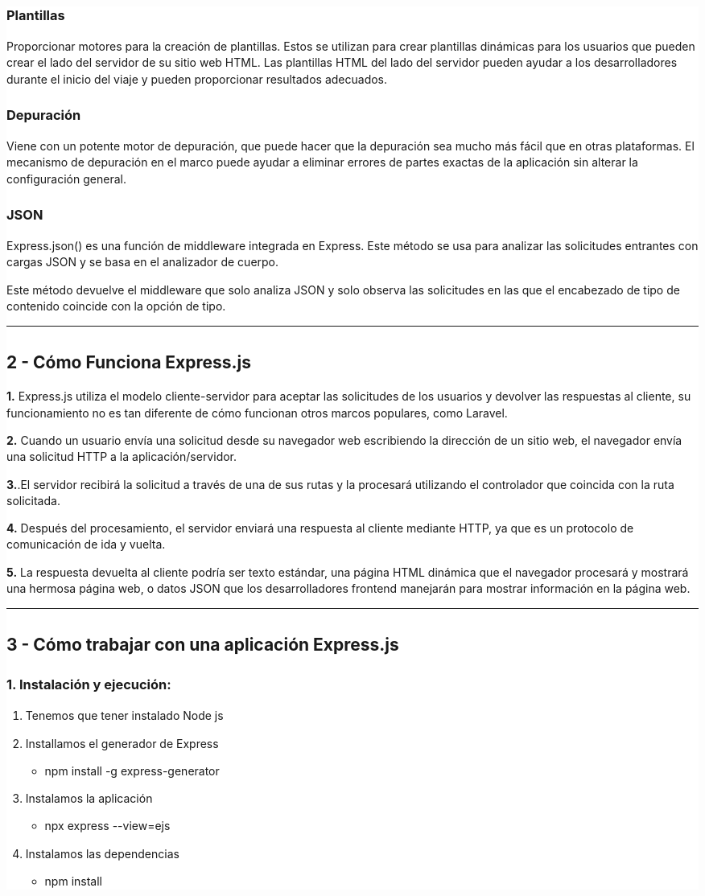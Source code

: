 ### **Plantillas**
Proporcionar motores para la creación de plantillas. Estos  se utilizan para crear plantillas dinámicas para los usuarios que pueden crear el lado del servidor de su sitio web HTML. Las plantillas HTML del lado del servidor pueden ayudar a los desarrolladores durante el inicio del viaje y pueden proporcionar resultados adecuados.

### **Depuración**
 Viene con un potente motor de depuración, que puede hacer que la depuración sea mucho más fácil que en otras plataformas. El mecanismo de depuración en el marco puede ayudar a eliminar errores de partes exactas de la aplicación sin alterar la configuración general.

### **JSON**
Express.json() es una función de middleware integrada en Express. Este método se usa para analizar las solicitudes entrantes con cargas JSON y se basa en el analizador de cuerpo.

Este método devuelve el middleware que solo analiza JSON y solo observa las solicitudes en las que el encabezado de tipo de contenido coincide con la opción de tipo.

________________
 ## 2 -  Cómo Funciona Express.js

 **1.** Express.js utiliza el modelo cliente-servidor para aceptar las solicitudes de los usuarios y devolver las respuestas al cliente, su funcionamiento no es tan diferente de cómo funcionan otros marcos populares, como Laravel.

 **2.** Cuando un usuario envía una solicitud desde su navegador web escribiendo la dirección de un sitio web, el navegador envía una solicitud HTTP a la aplicación/servidor.

 **3.**.El servidor recibirá la solicitud a través de una de sus rutas y la procesará utilizando el controlador que coincida con la ruta solicitada.

 **4.** Después del procesamiento, el servidor enviará una respuesta al cliente mediante HTTP, ya que es un protocolo de comunicación de ida y vuelta.

 **5.** La respuesta devuelta al cliente podría ser texto estándar, una página HTML dinámica que el navegador procesará y mostrará una hermosa página web, o datos JSON que los desarrolladores frontend manejarán para mostrar información en la página web.
________________
 ## 3 -  Cómo trabajar con una aplicación Express.js 

### **1. Instalación y ejecución:**

1. Tenemos que tener instalado Node js
   
2. Installamos el generador de Express
   + npm install -g express-generator
3. Instalamos la aplicación
   + npx express --view=ejs
  
4. Instalamos las dependencias
   + npm install
